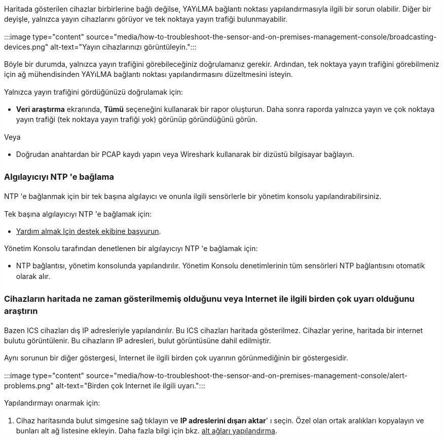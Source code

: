 Haritada gösterilen cihazlar birbirlerine bağlı değilse, YAYıLMA bağlantı noktası yapılandırmasıyla ilgili bir sorun olabilir. Diğer bir deyişle, yalnızca yayın cihazlarını görüyor ve tek noktaya yayın trafiği bulunmayabilir.

:::image type="content" source="media/how-to-troubleshoot-the-sensor-and-on-premises-management-console/broadcasting-devices.png" alt-text="Yayın cihazlarınızı görüntüleyin.":::

Böyle bir durumda, yalnızca yayın trafiğini görebileceğiniz doğrulamanız gerekir. Ardından, tek noktaya yayın trafiğini görebilmeniz için ağ mühendisinden YAYıLMA bağlantı noktası yapılandırmasını düzeltmesini isteyin.

Yalnızca yayın trafiğini gördüğünüzü doğrulamak için:

- **Veri araştırma** ekranında, **Tümü** seçeneğini kullanarak bir rapor oluşturun. Daha sonra raporda yalnızca yayın ve çok noktaya yayın trafiği (tek noktaya yayın trafiği yok) görünüp göründüğünü görün.

Veya

- Doğrudan anahtardan bir PCAP kaydı yapın veya Wireshark kullanarak bir dizüstü bilgisayar bağlayın.

### <a name="connect-the-sensor-to-ntp"></a>Algılayıcıyı NTP 'e bağlama

NTP 'e bağlanmak için bir tek başına algılayıcı ve onunla ilgili sensörlerle bir yönetim konsolu yapılandırabilirsiniz.

Tek başına algılayıcıyı NTP 'e bağlamak için:

- [Yardım almak Için destek ekibine başvurun](https://support.microsoft.com/en-us/supportforbusiness/productselection?sapId=82c88f35-1b8e-f274-ec11-c6efdd6dd099).

Yönetim Konsolu tarafından denetlenen bir algılayıcıyı NTP 'e bağlamak için:

- NTP bağlantısı, yönetim konsolunda yapılandırılır. Yönetim Konsolu denetimlerinin tüm sensörleri NTP bağlantısını otomatik olarak alır.

### <a name="investigate-when-devices-arent-shown-on-the-map-or-you-have-multiple-internet-related-alerts"></a>Cihazların haritada ne zaman gösterilmemiş olduğunu veya Internet ile ilgili birden çok uyarı olduğunu araştırın

Bazen ICS cihazları dış IP adresleriyle yapılandırılır. Bu ICS cihazları haritada gösterilmez. Cihazlar yerine, haritada bir internet bulutu görüntülenir. Bu cihazların IP adresleri, bulut görüntüsüne dahil edilmiştir.

Aynı sorunun bir diğer göstergesi, Internet ile ilgili birden çok uyarının görünmediğinin bir göstergesidir.

:::image type="content" source="media/how-to-troubleshoot-the-sensor-and-on-premises-management-console/alert-problems.png" alt-text="Birden çok Internet ile ilgili uyarı.":::

Yapılandırmayı onarmak için:

1. Cihaz haritasında bulut simgesine sağ tıklayın ve **IP adreslerini dışarı aktar**' ı seçin. Özel olan ortak aralıkları kopyalayın ve bunları alt ağ listesine ekleyin. Daha fazla bilgi için bkz. [alt ağları yapılandırma](how-to-control-what-traffic-is-monitored.md#configure-subnets).

